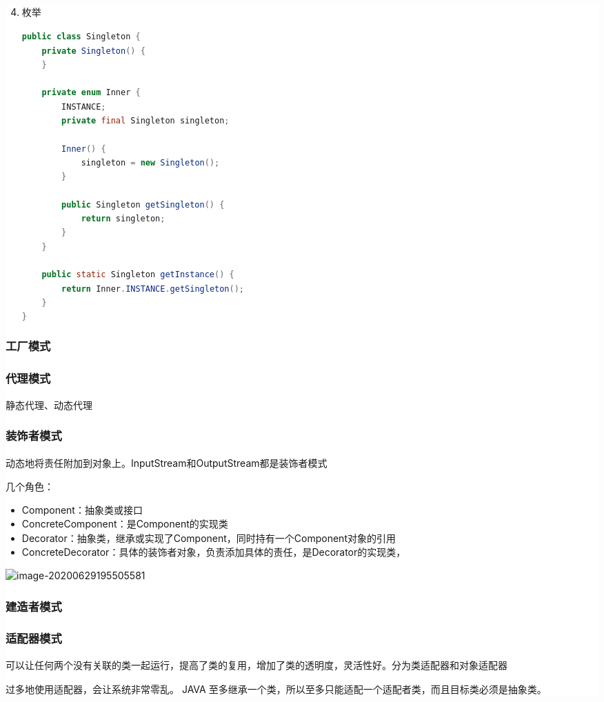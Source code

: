 4. 枚举

   ```java
   public class Singleton {
       private Singleton() {
       }
   
       private enum Inner {
           INSTANCE;
           private final Singleton singleton;
   
           Inner() {
               singleton = new Singleton();
           }
   
           public Singleton getSingleton() {
               return singleton;
           }
       }
   
       public static Singleton getInstance() {
           return Inner.INSTANCE.getSingleton();
       }
   }
   ```

### 工厂模式

### 代理模式

静态代理、动态代理

### 装饰者模式

动态地将责任附加到对象上。InputStream和OutputStream都是装饰者模式

几个角色：

- Component：抽象类或接口
- ConcreteComponent：是Component的实现类
- Decorator：抽象类，继承或实现了Component，同时持有一个Component对象的引用
- ConcreteDecorator：具体的装饰者对象，负责添加具体的责任，是Decorator的实现类，

![image-20200629195505581](https://tva1.sinaimg.cn/large/008i3skNly1gptskvdczrj311n0lzgql.jpg)

### 建造者模式



### 适配器模式

可以让任何两个没有关联的类一起运行，提高了类的复用，增加了类的透明度，灵活性好。分为类适配器和对象适配器

过多地使用适配器，会让系统非常零乱。 JAVA 至多继承一个类，所以至多只能适配一个适配者类，而且目标类必须是抽象类。

